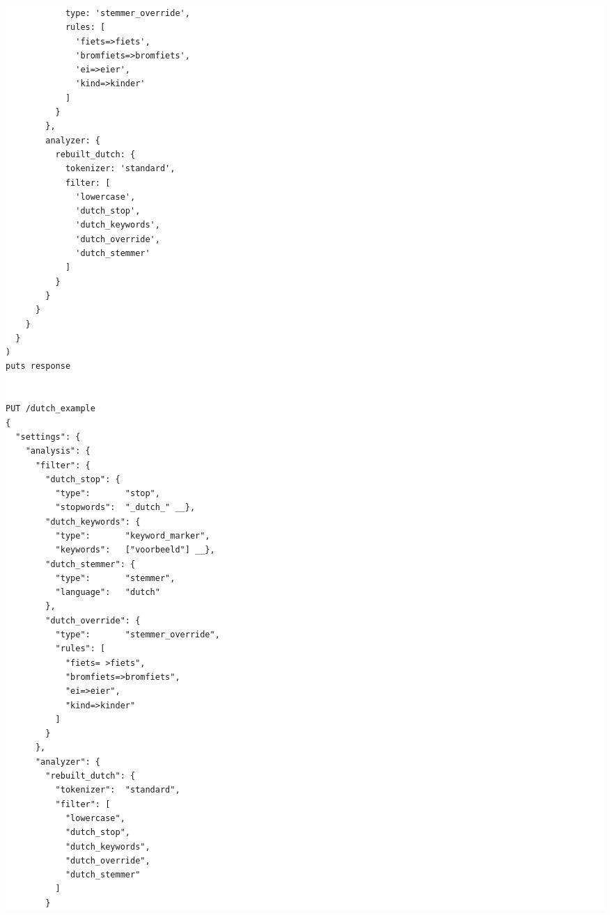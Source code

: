                 type: 'stemmer_override',
                rules: [
                  'fiets=>fiets',
                  'bromfiets=>bromfiets',
                  'ei=>eier',
                  'kind=>kinder'
                ]
              }
            },
            analyzer: {
              rebuilt_dutch: {
                tokenizer: 'standard',
                filter: [
                  'lowercase',
                  'dutch_stop',
                  'dutch_keywords',
                  'dutch_override',
                  'dutch_stemmer'
                ]
              }
            }
          }
        }
      }
    )
    puts response
    
    
    PUT /dutch_example
    {
      "settings": {
        "analysis": {
          "filter": {
            "dutch_stop": {
              "type":       "stop",
              "stopwords":  "_dutch_" __},
            "dutch_keywords": {
              "type":       "keyword_marker",
              "keywords":   ["voorbeeld"] __},
            "dutch_stemmer": {
              "type":       "stemmer",
              "language":   "dutch"
            },
            "dutch_override": {
              "type":       "stemmer_override",
              "rules": [
                "fiets= >fiets",
                "bromfiets=>bromfiets",
                "ei=>eier",
                "kind=>kinder"
              ]
            }
          },
          "analyzer": {
            "rebuilt_dutch": {
              "tokenizer":  "standard",
              "filter": [
                "lowercase",
                "dutch_stop",
                "dutch_keywords",
                "dutch_override",
                "dutch_stemmer"
              ]
            }